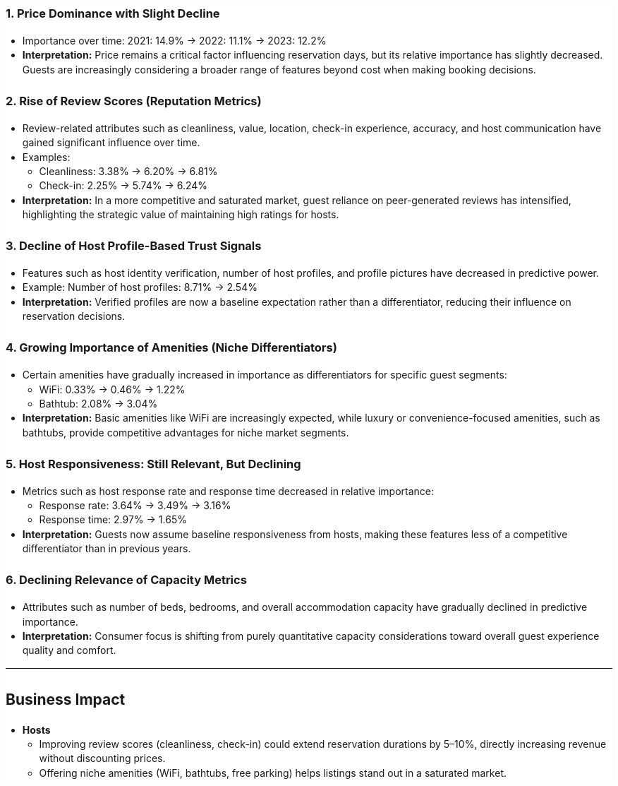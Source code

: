 ### 1. Price Dominance with Slight Decline
- Importance over time: 2021: 14.9% → 2022: 11.1% → 2023: 12.2%
- **Interpretation:** Price remains a critical factor influencing reservation days, but its relative importance has slightly decreased. Guests are increasingly considering a broader range of features beyond cost when making booking decisions.

### 2. Rise of Review Scores (Reputation Metrics)
- Review-related attributes such as cleanliness, value, location, check-in experience, accuracy, and host communication have gained significant influence over time.
- Examples:
  - Cleanliness: 3.38% → 6.20% → 6.81%
  - Check-in: 2.25% → 5.74% → 6.24%
- **Interpretation:** In a more competitive and saturated market, guest reliance on peer-generated reviews has intensified, highlighting the strategic value of maintaining high ratings for hosts.

### 3. Decline of Host Profile-Based Trust Signals
- Features such as host identity verification, number of host profiles, and profile pictures have decreased in predictive power.
- Example: Number of host profiles: 8.71% → 2.54%
- **Interpretation:** Verified profiles are now a baseline expectation rather than a differentiator, reducing their influence on reservation decisions.

### 4. Growing Importance of Amenities (Niche Differentiators)
- Certain amenities have gradually increased in importance as differentiators for specific guest segments:
  - WiFi: 0.33% → 0.46% → 1.22%
  - Bathtub: 2.08% → 3.04%
- **Interpretation:** Basic amenities like WiFi are increasingly expected, while luxury or convenience-focused amenities, such as bathtubs, provide competitive advantages for niche market segments.

### 5. Host Responsiveness: Still Relevant, But Declining
- Metrics such as host response rate and response time decreased in relative importance:
  - Response rate: 3.64% → 3.49% → 3.16%
  - Response time: 2.97% → 1.65%
- **Interpretation:** Guests now assume baseline responsiveness from hosts, making these features less of a competitive differentiator than in previous years.

### 6. Declining Relevance of Capacity Metrics
- Attributes such as number of beds, bedrooms, and overall accommodation capacity have gradually declined in predictive importance.
- **Interpretation:** Consumer focus is shifting from purely quantitative capacity considerations toward overall guest experience quality and comfort.

---

## Business Impact
- **Hosts**
  - Improving review scores (cleanliness, check-in) could extend reservation durations by 5–10%, directly increasing revenue without discounting prices.
  - Offering niche amenities (WiFi, bathtubs, free parking) helps listings stand out in a saturated market.
